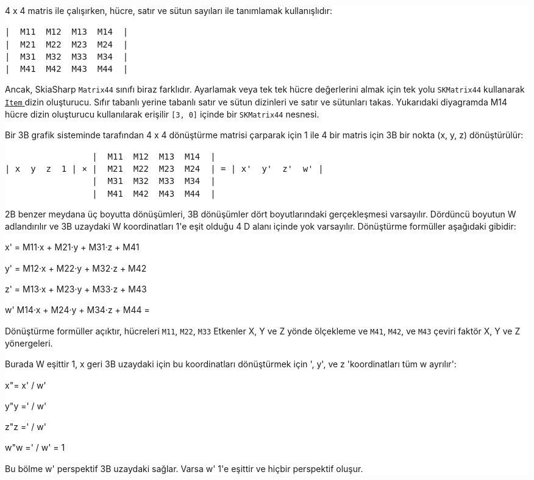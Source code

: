 4 x 4 matris ile çalışırken, hücre, satır ve sütun sayıları ile tanımlamak kullanışlıdır:

<pre>
|  M11  M12  M13  M14  |
|  M21  M22  M23  M24  |
|  M31  M32  M33  M34  |
|  M41  M42  M43  M44  |
</pre>

Ancak, SkiaSharp `Matrix44` sınıfı biraz farklıdır. Ayarlamak veya tek tek hücre değerlerini almak için tek yolu `SKMatrix44` kullanarak [ `Item` ](https://developer.xamarin.com/api/property/SkiaSharp.SKMatrix44.Item/p/System.Int32/System.Int32/) dizin oluşturucu. Sıfır tabanlı yerine tabanlı satır ve sütun dizinleri ve satır ve sütunları takas. Yukarıdaki diyagramda M14 hücre dizin oluşturucu kullanılarak erişilir `[3, 0]` içinde bir `SKMatrix44` nesnesi.

Bir 3B grafik sisteminde tarafından 4 x 4 dönüştürme matrisi çarparak için 1 ile 4 bir matris için 3B bir nokta (x, y, z) dönüştürülür:

<pre>
                 |  M11  M12  M13  M14  |
| x  y  z  1 | × |  M21  M22  M23  M24  | = | x'  y'  z'  w' |
                 |  M31  M32  M33  M34  |
                 |  M41  M42  M43  M44  |
</pre>

2B benzer meydana üç boyutta dönüşümleri, 3B dönüşümler dört boyutlarındaki gerçekleşmesi varsayılır. Dördüncü boyutun W adlandırılır ve 3B uzaydaki W koordinatları 1'e eşit olduğu 4 D alanı içinde yok varsayılır. Dönüştürme formüller aşağıdaki gibidir:

x' = M11·x + M21·y + M31·z + M41

y' = M12·x + M22·y + M32·z + M42

z' = M13·x + M23·y + M33·z + M43

w' M14·x + M24·y + M34·z + M44 =

Dönüştürme formüller açıktır, hücreleri `M11`, `M22`, `M33` Etkenler X, Y ve Z yönde ölçekleme ve `M41`, `M42`, ve `M43` çeviri faktör X, Y ve Z yönergeleri.

Burada W eşittir 1, x geri 3B uzaydaki için bu koordinatları dönüştürmek için ', y', ve z 'koordinatları tüm w ayrılır':

x"= x' / w'

y"y =' / w'

z"z =' / w'

w"w =' / w' = 1

Bu bölme w' perspektif 3B uzaydaki sağlar. Varsa w' 1'e eşittir ve hiçbir perspektif oluşur.
